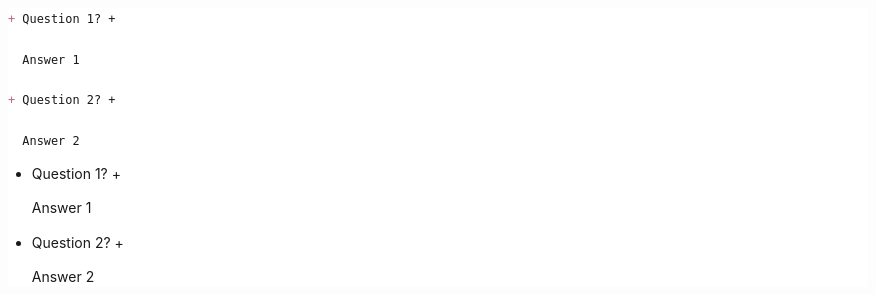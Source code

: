 



```markdown
+ Question 1? +

  Answer 1

+ Question 2? +

  Answer 2
```



+ Question 1? +

  Answer 1

+ Question 2? +

  Answer 2

